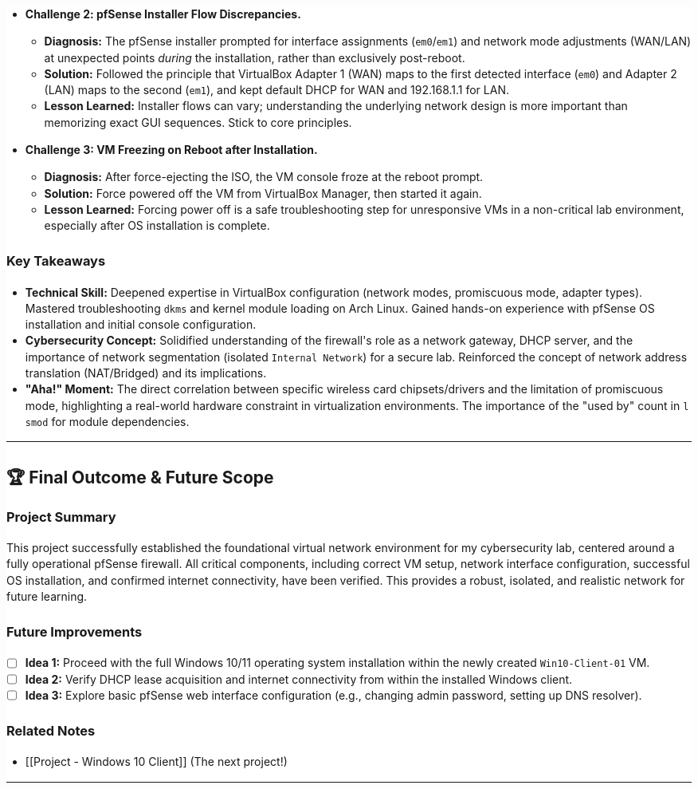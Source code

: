 * **Challenge 2: pfSense Installer Flow Discrepancies.**
    * **Diagnosis:** The pfSense installer prompted for interface assignments (`em0`/`em1`) and network mode adjustments (WAN/LAN) at unexpected points *during* the installation, rather than exclusively post-reboot.
    * **Solution:** Followed the principle that VirtualBox Adapter 1 (WAN) maps to the first detected interface (`em0`) and Adapter 2 (LAN) maps to the second (`em1`), and kept default DHCP for WAN and 192.168.1.1 for LAN.
    * **Lesson Learned:** Installer flows can vary; understanding the underlying network design is more important than memorizing exact GUI sequences. Stick to core principles.

* **Challenge 3: VM Freezing on Reboot after Installation.**
    * **Diagnosis:** After force-ejecting the ISO, the VM console froze at the reboot prompt.
    * **Solution:** Force powered off the VM from VirtualBox Manager, then started it again.
    * **Lesson Learned:** Forcing power off is a safe troubleshooting step for unresponsive VMs in a non-critical lab environment, especially after OS installation is complete.

### Key Takeaways

* **Technical Skill:** Deepened expertise in VirtualBox configuration (network modes, promiscuous mode, adapter types). Mastered troubleshooting `dkms` and kernel module loading on Arch Linux. Gained hands-on experience with pfSense OS installation and initial console configuration.
* **Cybersecurity Concept:** Solidified understanding of the firewall's role as a network gateway, DHCP server, and the importance of network segmentation (isolated `Internal Network`) for a secure lab. Reinforced the concept of network address translation (NAT/Bridged) and its implications.
* **"Aha!" Moment:** The direct correlation between specific wireless card chipsets/drivers and the limitation of promiscuous mode, highlighting a real-world hardware constraint in virtualization environments. The importance of the "used by" count in `lsmod` for module dependencies.

---

## 🏆 Final Outcome & Future Scope

### Project Summary

This project successfully established the foundational virtual network environment for my cybersecurity lab, centered around a fully operational pfSense firewall. All critical components, including correct VM setup, network interface configuration, successful OS installation, and confirmed internet connectivity, have been verified. This provides a robust, isolated, and realistic network for future learning.

### Future Improvements

* [ ] **Idea 1:** Proceed with the full Windows 10/11 operating system installation within the newly created `Win10-Client-01` VM.
* [ ] **Idea 2:** Verify DHCP lease acquisition and internet connectivity from within the installed Windows client.
* [ ] **Idea 3:** Explore basic pfSense web interface configuration (e.g., changing admin password, setting up DNS resolver).

### Related Notes

* [[Project - Windows 10 Client]] (The next project!)

---